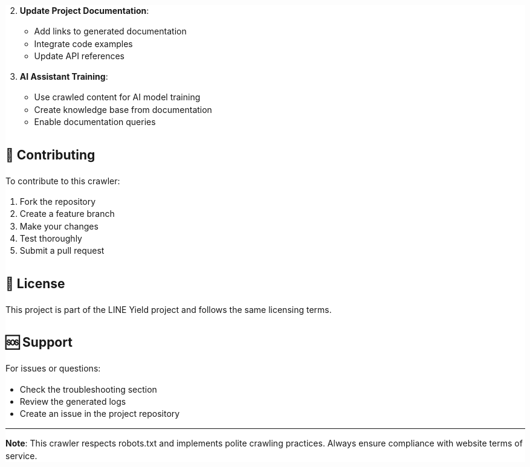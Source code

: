 2. **Update Project Documentation**:
   - Add links to generated documentation
   - Integrate code examples
   - Update API references

3. **AI Assistant Training**:
   - Use crawled content for AI model training
   - Create knowledge base from documentation
   - Enable documentation queries

## 🤝 Contributing

To contribute to this crawler:

1. Fork the repository
2. Create a feature branch
3. Make your changes
4. Test thoroughly
5. Submit a pull request

## 📄 License

This project is part of the LINE Yield project and follows the same licensing terms.

## 🆘 Support

For issues or questions:
- Check the troubleshooting section
- Review the generated logs
- Create an issue in the project repository

---

**Note**: This crawler respects robots.txt and implements polite crawling practices. Always ensure compliance with website terms of service.
